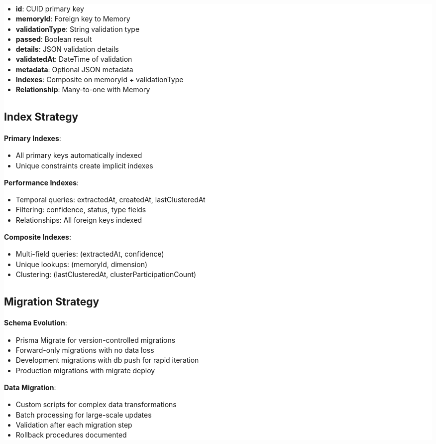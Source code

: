 - **id**: CUID primary key
- **memoryId**: Foreign key to Memory
- **validationType**: String validation type
- **passed**: Boolean result
- **details**: JSON validation details
- **validatedAt**: DateTime of validation
- **metadata**: Optional JSON metadata
- **Indexes**: Composite on memoryId + validationType
- **Relationship**: Many-to-one with Memory

## Index Strategy

**Primary Indexes**:

- All primary keys automatically indexed
- Unique constraints create implicit indexes

**Performance Indexes**:

- Temporal queries: extractedAt, createdAt, lastClusteredAt
- Filtering: confidence, status, type fields
- Relationships: All foreign keys indexed

**Composite Indexes**:

- Multi-field queries: (extractedAt, confidence)
- Unique lookups: (memoryId, dimension)
- Clustering: (lastClusteredAt, clusterParticipationCount)

## Migration Strategy

**Schema Evolution**:

- Prisma Migrate for version-controlled migrations
- Forward-only migrations with no data loss
- Development migrations with db push for rapid iteration
- Production migrations with migrate deploy

**Data Migration**:

- Custom scripts for complex data transformations
- Batch processing for large-scale updates
- Validation after each migration step
- Rollback procedures documented
